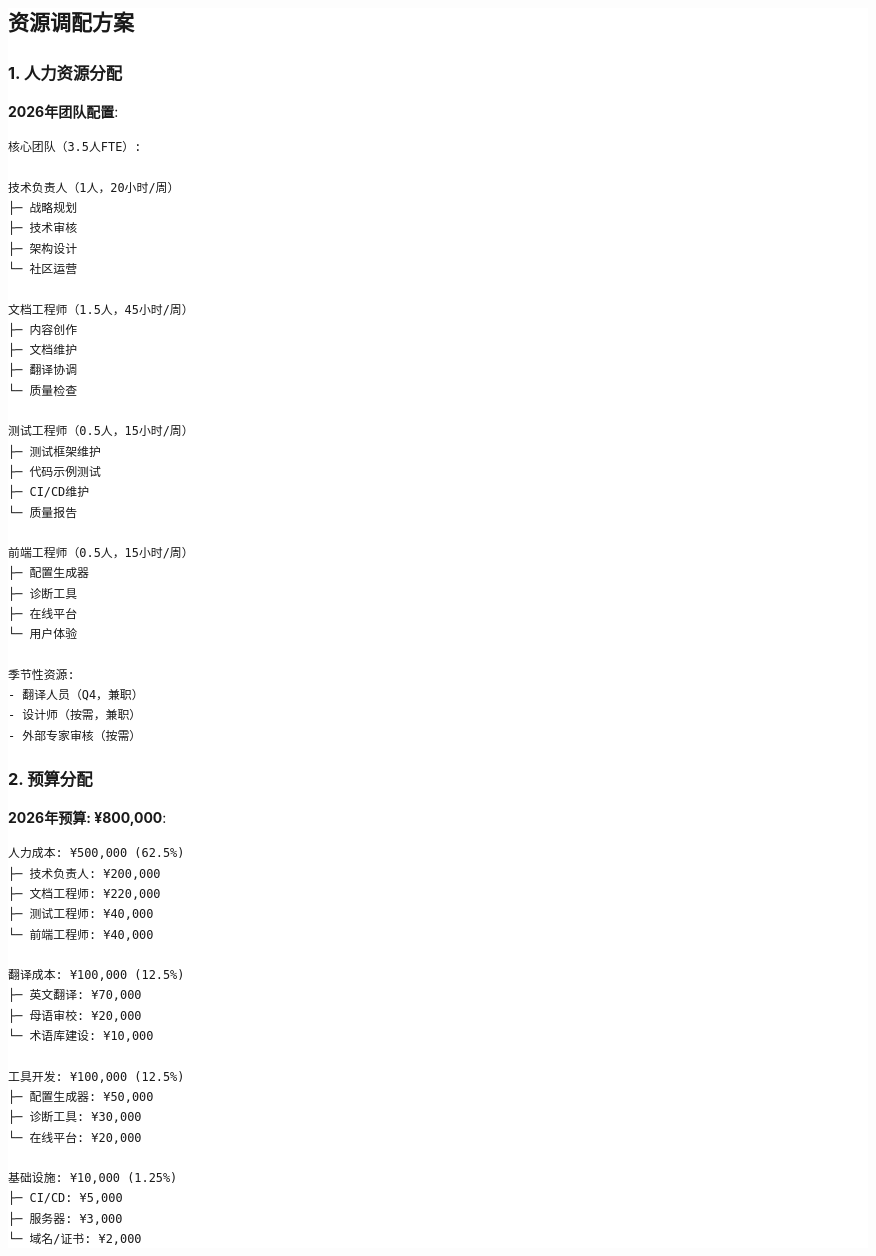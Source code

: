 
## 资源调配方案

### 1. 人力资源分配

**2026年团队配置**:

```text
核心团队（3.5人FTE）:

技术负责人（1人，20小时/周）
├─ 战略规划
├─ 技术审核
├─ 架构设计
└─ 社区运营

文档工程师（1.5人，45小时/周）
├─ 内容创作
├─ 文档维护
├─ 翻译协调
└─ 质量检查

测试工程师（0.5人，15小时/周）
├─ 测试框架维护
├─ 代码示例测试
├─ CI/CD维护
└─ 质量报告

前端工程师（0.5人，15小时/周）
├─ 配置生成器
├─ 诊断工具
├─ 在线平台
└─ 用户体验

季节性资源:
- 翻译人员（Q4，兼职）
- 设计师（按需，兼职）
- 外部专家审核（按需）
```

### 2. 预算分配

**2026年预算: ¥800,000**:

```text
人力成本: ¥500,000 (62.5%)
├─ 技术负责人: ¥200,000
├─ 文档工程师: ¥220,000
├─ 测试工程师: ¥40,000
└─ 前端工程师: ¥40,000

翻译成本: ¥100,000 (12.5%)
├─ 英文翻译: ¥70,000
├─ 母语审校: ¥20,000
└─ 术语库建设: ¥10,000

工具开发: ¥100,000 (12.5%)
├─ 配置生成器: ¥50,000
├─ 诊断工具: ¥30,000
└─ 在线平台: ¥20,000

基础设施: ¥10,000 (1.25%)
├─ CI/CD: ¥5,000
├─ 服务器: ¥3,000
└─ 域名/证书: ¥2,000
```